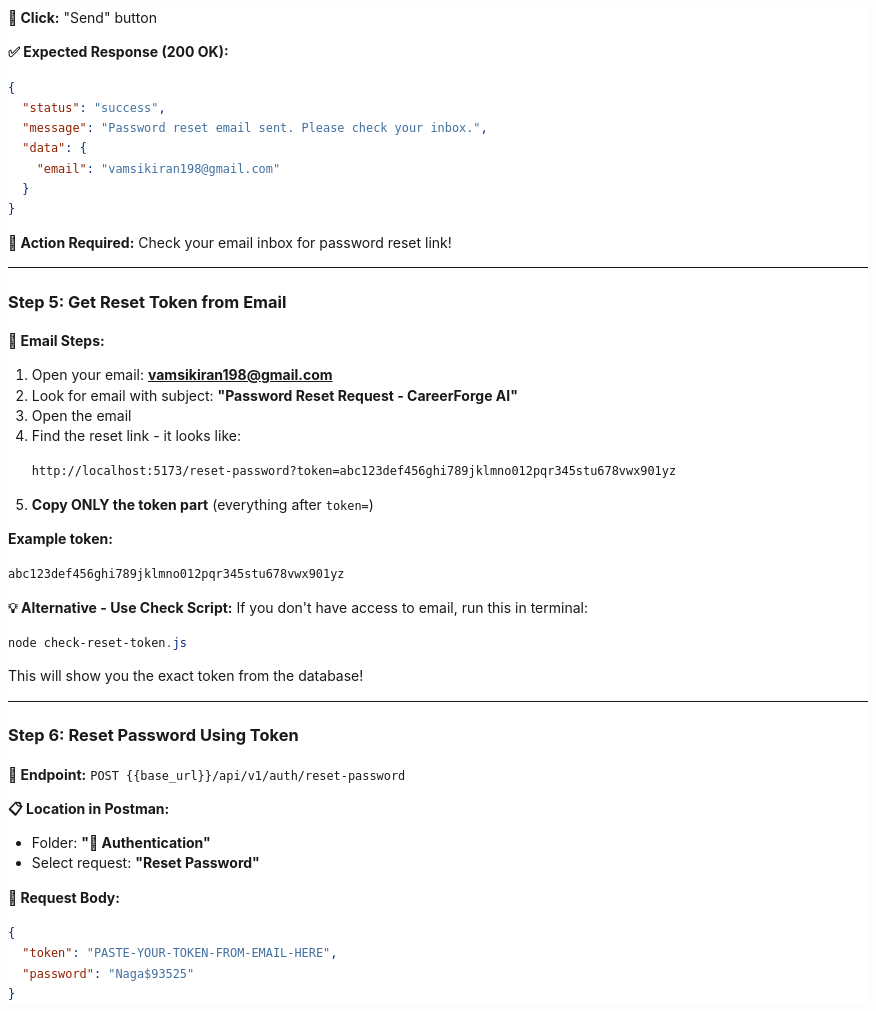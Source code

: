 **🔵 Click:** "Send" button

**✅ Expected Response (200 OK):**
```json
{
  "status": "success",
  "message": "Password reset email sent. Please check your inbox.",
  "data": {
    "email": "vamsikiran198@gmail.com"
  }
}
```

**📧 Action Required:** Check your email inbox for password reset link!

---

### **Step 5: Get Reset Token from Email**

**📧 Email Steps:**
1. Open your email: **vamsikiran198@gmail.com**
2. Look for email with subject: **"Password Reset Request - CareerForge AI"**
3. Open the email
4. Find the reset link - it looks like:
   ```
   http://localhost:5173/reset-password?token=abc123def456ghi789jklmno012pqr345stu678vwx901yz
   ```
5. **Copy ONLY the token part** (everything after `token=`)

**Example token:**
```
abc123def456ghi789jklmno012pqr345stu678vwx901yz
```

**💡 Alternative - Use Check Script:**
If you don't have access to email, run this in terminal:
```powershell
node check-reset-token.js
```

This will show you the exact token from the database!

---

### **Step 6: Reset Password Using Token**

**📍 Endpoint:** `POST {{base_url}}/api/v1/auth/reset-password`

**📋 Location in Postman:**
- Folder: **"🔐 Authentication"**
- Select request: **"Reset Password"**

**📝 Request Body:**
```json
{
  "token": "PASTE-YOUR-TOKEN-FROM-EMAIL-HERE",
  "password": "Naga$93525"
}
```
